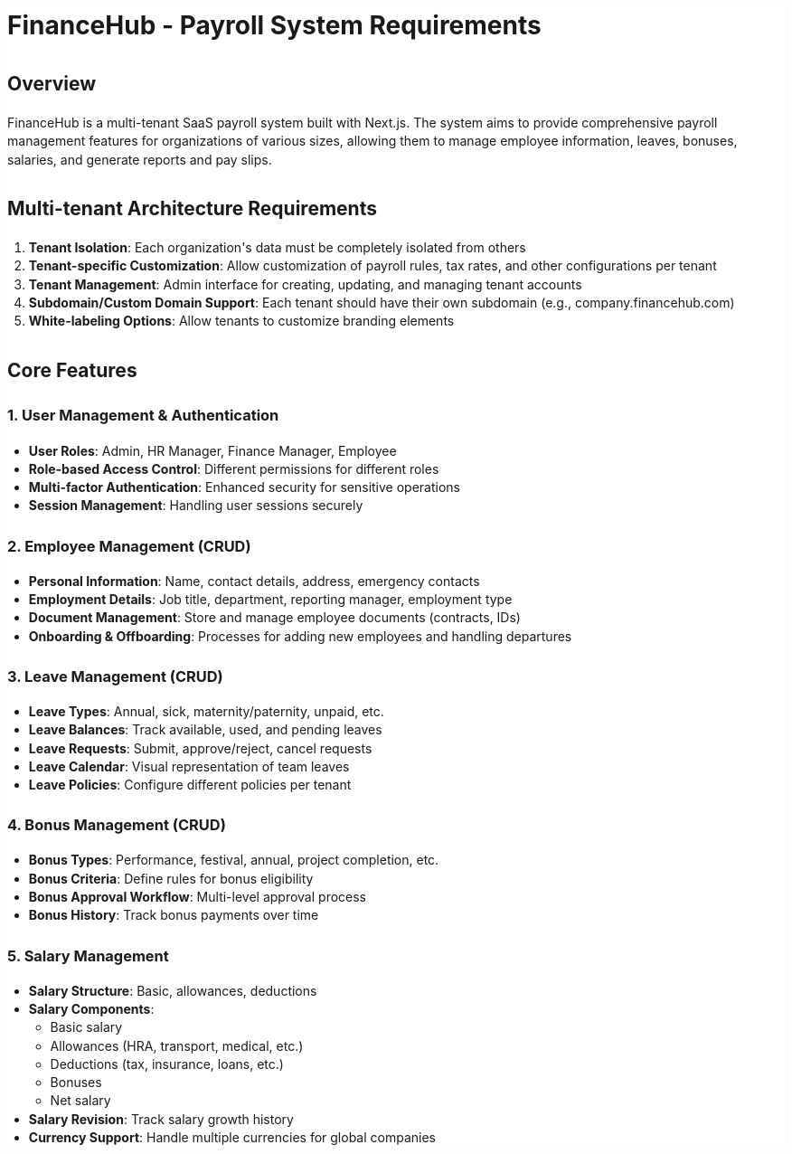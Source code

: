 # FinanceHub - Payroll System Requirements

## Overview
FinanceHub is a multi-tenant SaaS payroll system built with Next.js. The system aims to provide comprehensive payroll management features for organizations of various sizes, allowing them to manage employee information, leaves, bonuses, salaries, and generate reports and pay slips.

## Multi-tenant Architecture Requirements
1. **Tenant Isolation**: Each organization's data must be completely isolated from others
2. **Tenant-specific Customization**: Allow customization of payroll rules, tax rates, and other configurations per tenant
3. **Tenant Management**: Admin interface for creating, updating, and managing tenant accounts
4. **Subdomain/Custom Domain Support**: Each tenant should have their own subdomain (e.g., company.financehub.com)
5. **White-labeling Options**: Allow tenants to customize branding elements

## Core Features

### 1. User Management & Authentication
- **User Roles**: Admin, HR Manager, Finance Manager, Employee
- **Role-based Access Control**: Different permissions for different roles
- **Multi-factor Authentication**: Enhanced security for sensitive operations
- **Session Management**: Handling user sessions securely

### 2. Employee Management (CRUD)
- **Personal Information**: Name, contact details, address, emergency contacts
- **Employment Details**: Job title, department, reporting manager, employment type
- **Document Management**: Store and manage employee documents (contracts, IDs)
- **Onboarding & Offboarding**: Processes for adding new employees and handling departures

### 3. Leave Management (CRUD)
- **Leave Types**: Annual, sick, maternity/paternity, unpaid, etc.
- **Leave Balances**: Track available, used, and pending leaves
- **Leave Requests**: Submit, approve/reject, cancel requests
- **Leave Calendar**: Visual representation of team leaves
- **Leave Policies**: Configure different policies per tenant

### 4. Bonus Management (CRUD)
- **Bonus Types**: Performance, festival, annual, project completion, etc.
- **Bonus Criteria**: Define rules for bonus eligibility
- **Bonus Approval Workflow**: Multi-level approval process
- **Bonus History**: Track bonus payments over time

### 5. Salary Management
- **Salary Structure**: Basic, allowances, deductions
- **Salary Components**: 
  - Basic salary
  - Allowances (HRA, transport, medical, etc.)
  - Deductions (tax, insurance, loans, etc.)
  - Bonuses
  - Net salary
- **Salary Revision**: Track salary growth history
- **Currency Support**: Handle multiple currencies for global companies

